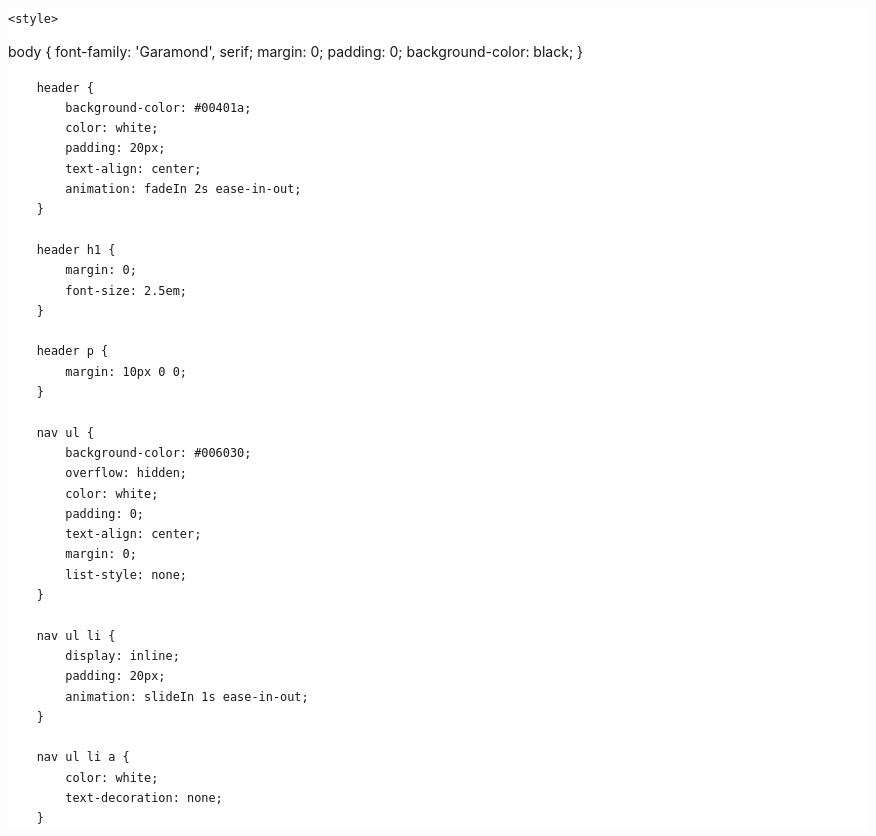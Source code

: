 <!DOCTYPE html>
<html lang="en">
<head>
    <meta charset="UTF-8">
    <meta name="viewport" content="width=device-width, initial-scale=1.0">
    <title>Pakistan Armed Forces | SAQLAIN</title>
    <link href="https://fonts.googleapis.com/css2?family=Garamond:wght@400;700&display=swap" rel="stylesheet">

    <style>
body {
    font-family: 'Garamond', serif;
    margin: 0;
    padding: 0;
    background-color: black;
}


        header {
            background-color: #00401a;
            color: white;
            padding: 20px;
            text-align: center;
            animation: fadeIn 2s ease-in-out;
        }

        header h1 {
            margin: 0;
            font-size: 2.5em;
        }

        header p {
            margin: 10px 0 0;
        }

        nav ul {
            background-color: #006030;
            overflow: hidden;
            color: white;
            padding: 0;
            text-align: center;
            margin: 0;
            list-style: none;
        }

        nav ul li {
            display: inline;
            padding: 20px;
            animation: slideIn 1s ease-in-out;
        }

        nav ul li a {
            color: white;
            text-decoration: none;
        }
